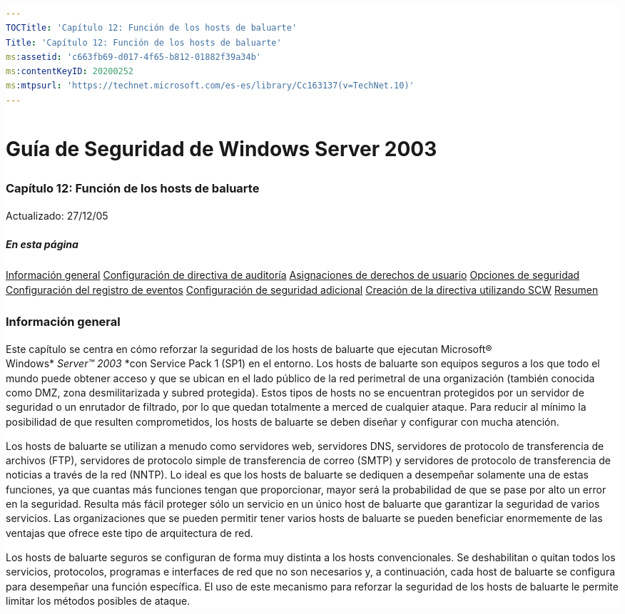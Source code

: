 ```yaml
---
TOCTitle: 'Capítulo 12: Función de los hosts de baluarte'
Title: 'Capítulo 12: Función de los hosts de baluarte'
ms:assetid: 'c663fb69-d017-4f65-b812-01882f39a34b'
ms:contentKeyID: 20200252
ms:mtpsurl: 'https://technet.microsoft.com/es-es/library/Cc163137(v=TechNet.10)'
---
```


Guía de Seguridad de Windows Server 2003
========================================

### Capítulo 12: Función de los hosts de baluarte

Actualizado: 27/12/05

##### En esta página

[](#ehaa)[Información general](#ehaa)
[](#egaa)[Configuración de directiva de auditoría](#egaa)
[](#efaa)[Asignaciones de derechos de usuario](#efaa)
[](#eeaa)[Opciones de seguridad](#eeaa)
[](#edaa)[Configuración del registro de eventos](#edaa)
[](#ecaa)[Configuración de seguridad adicional](#ecaa)
[](#ebaa)[Creación de la directiva utilizando SCW](#ebaa)
[](#eaaa)[Resumen](#eaaa)

### Información general

Este capítulo se centra en cómo reforzar la seguridad de los hosts de baluarte que ejecutan Microsoft® Windows* *Server™* *2003* *con Service Pack 1 (SP1) en el entorno. Los hosts de baluarte son equipos seguros a los que todo el mundo puede obtener acceso y que se ubican en el lado público de la red perimetral de una organización (también conocida como DMZ, zona desmilitarizada y subred protegida). Estos tipos de hosts no se encuentran protegidos por un servidor de seguridad o un enrutador de filtrado, por lo que quedan totalmente a merced de cualquier ataque. Para reducir al mínimo la posibilidad de que resulten comprometidos, los hosts de baluarte se deben diseñar y configurar con mucha atención.

Los hosts de baluarte se utilizan a menudo como servidores web, servidores DNS, servidores de protocolo de transferencia de archivos (FTP), servidores de protocolo simple de transferencia de correo (SMTP) y servidores de protocolo de transferencia de noticias a través de la red (NNTP). Lo ideal es que los hosts de baluarte se dediquen a desempeñar solamente una de estas funciones, ya que cuantas más funciones tengan que proporcionar, mayor será la probabilidad de que se pase por alto un error en la seguridad. Resulta más fácil proteger sólo un servicio en un único host de baluarte que garantizar la seguridad de varios servicios. Las organizaciones que se pueden permitir tener varios hosts de baluarte se pueden beneficiar enormemente de las ventajas que ofrece este tipo de arquitectura de red.

Los hosts de baluarte seguros se configuran de forma muy distinta a los hosts convencionales. Se deshabilitan o quitan todos los servicios, protocolos, programas e interfaces de red que no son necesarios y, a continuación, cada host de baluarte se configura para desempeñar una función específica. El uso de este mecanismo para reforzar la seguridad de los hosts de baluarte le permite limitar los métodos posibles de ataque.
